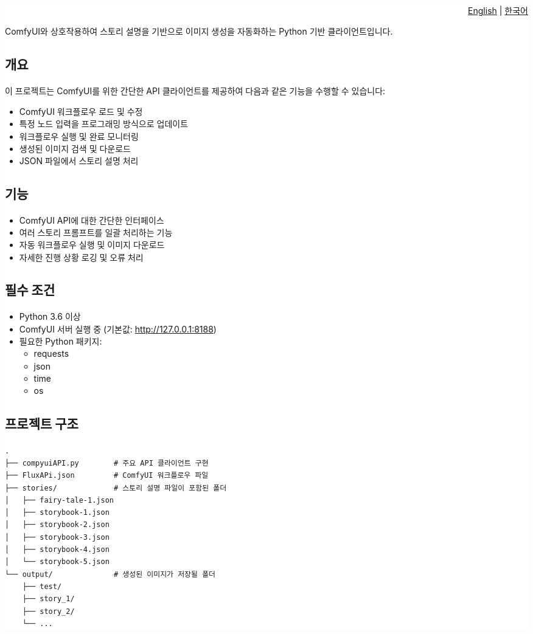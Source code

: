 <div align="right">
<a href="#english">English</a> | <a href="#korean">한국어</a>
</div>

ComfyUI와 상호작용하여 스토리 설명을 기반으로 이미지 생성을 자동화하는 Python 기반 클라이언트입니다.

## 개요

이 프로젝트는 ComfyUI를 위한 간단한 API 클라이언트를 제공하여 다음과 같은 기능을 수행할 수 있습니다:

- ComfyUI 워크플로우 로드 및 수정
- 특정 노드 입력을 프로그래밍 방식으로 업데이트
- 워크플로우 실행 및 완료 모니터링
- 생성된 이미지 검색 및 다운로드
- JSON 파일에서 스토리 설명 처리

## 기능

- ComfyUI API에 대한 간단한 인터페이스
- 여러 스토리 프롬프트를 일괄 처리하는 기능
- 자동 워크플로우 실행 및 이미지 다운로드
- 자세한 진행 상황 로깅 및 오류 처리

## 필수 조건

- Python 3.6 이상
- ComfyUI 서버 실행 중 (기본값: http://127.0.0.1:8188)
- 필요한 Python 패키지:
  - requests
  - json
  - time
  - os

## 프로젝트 구조

```
.
├── compyuiAPI.py        # 주요 API 클라이언트 구현
├── FluxAPi.json         # ComfyUI 워크플로우 파일
├── stories/             # 스토리 설명 파일이 포함된 폴더
│   ├── fairy-tale-1.json
│   ├── storybook-1.json
│   ├── storybook-2.json
│   ├── storybook-3.json
│   ├── storybook-4.json
│   └── storybook-5.json
└── output/              # 생성된 이미지가 저장될 폴더
    ├── test/
    ├── story_1/
    ├── story_2/
    └── ...
```
